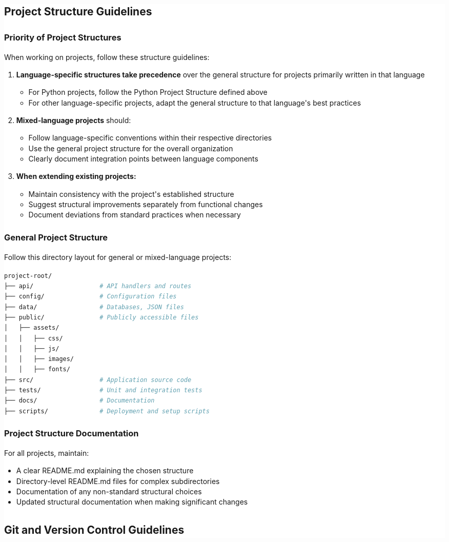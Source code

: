 ## Project Structure Guidelines

### Priority of Project Structures

When working on projects, follow these structure guidelines:

1. **Language-specific structures take precedence** over the general structure for projects primarily written in that language
   - For Python projects, follow the Python Project Structure defined above
   - For other language-specific projects, adapt the general structure to that language's best practices

2. **Mixed-language projects** should:
   - Follow language-specific conventions within their respective directories
   - Use the general project structure for the overall organization
   - Clearly document integration points between language components

3. **When extending existing projects:**
   - Maintain consistency with the project's established structure
   - Suggest structural improvements separately from functional changes
   - Document deviations from standard practices when necessary

### General Project Structure

Follow this directory layout for general or mixed-language projects:

```zsh
project-root/
├── api/                  # API handlers and routes
├── config/               # Configuration files
├── data/                 # Databases, JSON files
├── public/               # Publicly accessible files
│   ├── assets/
│   │   ├── css/
│   │   ├── js/
│   │   ├── images/
│   │   ├── fonts/
├── src/                  # Application source code
├── tests/                # Unit and integration tests
├── docs/                 # Documentation
├── scripts/              # Deployment and setup scripts
```

### Project Structure Documentation

For all projects, maintain:

- A clear README.md explaining the chosen structure
- Directory-level README.md files for complex subdirectories
- Documentation of any non-standard structural choices
- Updated structural documentation when making significant changes

## Git and Version Control Guidelines
